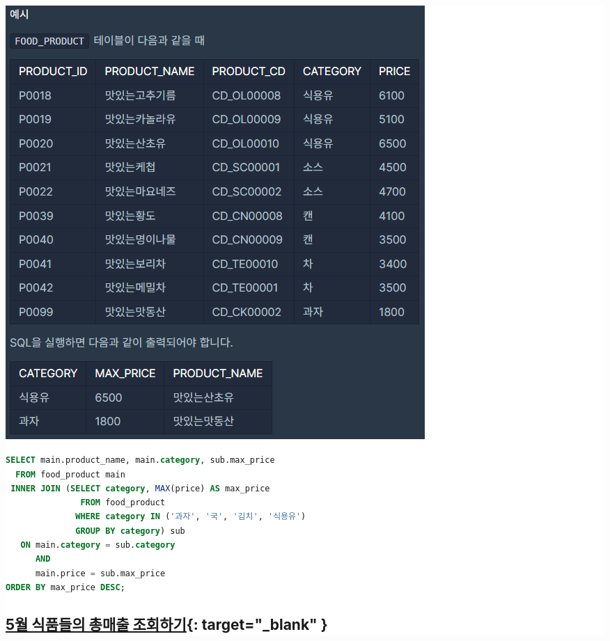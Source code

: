![05-식품분류별-가장-비싼-식품의-정보-조회하기(2)](/assets/img/posts/algorithm-problem/programmers/sql/oracle/level/4/05-식품분류별-가장-비싼-식품의-정보-조회하기(2).png)

```sql
SELECT main.product_name, main.category, sub.max_price
  FROM food_product main
 INNER JOIN (SELECT category, MAX(price) AS max_price
               FROM food_product
              WHERE category IN ('과자', '국', '김치', '식용유')
              GROUP BY category) sub
   ON main.category = sub.category
      AND
      main.price = sub.max_price
ORDER BY max_price DESC;
```

## [5월 식품들의 총매출 조회하기](https://school.programmers.co.kr/learn/courses/30/lessons/131117){: target="_blank" }
